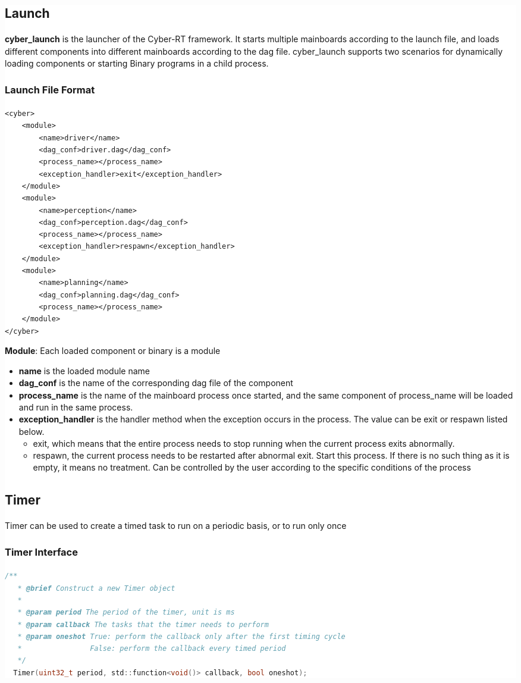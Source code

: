 ## Launch

**cyber_launch** is the launcher of the Cyber-RT framework. It starts multiple mainboards according to the launch file, and loads different components into different mainboards according to the dag file.
cyber_launch supports two scenarios for dynamically loading components or starting Binary programs in a child process.

### Launch File Format

```
<cyber>
    <module>
        <name>driver</name>
        <dag_conf>driver.dag</dag_conf>
        <process_name></process_name>
        <exception_handler>exit</exception_handler>
    </module>
    <module>
        <name>perception</name>
        <dag_conf>perception.dag</dag_conf>
        <process_name></process_name>
        <exception_handler>respawn</exception_handler>
    </module>
    <module>
        <name>planning</name>
        <dag_conf>planning.dag</dag_conf>
        <process_name></process_name>
    </module>
</cyber>
```

**Module**:
Each loaded component or binary is a module

- **name** is the loaded module name
- **dag_conf** is the name of the corresponding dag file of the component
- **process_name** is the name of the mainboard process once started, and the same component of process_name will be loaded and run in the same process.
- **exception_handler** is the handler method when the exception occurs in the process. The value can be exit or respawn listed below.
    - exit, which means that the entire process needs to stop running when the current process exits abnormally. 
    - respawn, the current process needs to be restarted after abnormal exit. Start this process. If there is no such thing as it is empty, it means no treatment. Can be controlled by the user according to the specific conditions of the process

## Timer

Timer can be used to create a timed task to run on a periodic basis, or to run only once

### Timer Interface
```C
/**
   * @brief Construct a new Timer object
   *
   * @param period The period of the timer, unit is ms
   * @param callback The tasks that the timer needs to perform
   * @param oneshot True: perform the callback only after the first timing cycle
   *                False: perform the callback every timed period
   */
  Timer(uint32_t period, std::function<void()> callback, bool oneshot);
```
